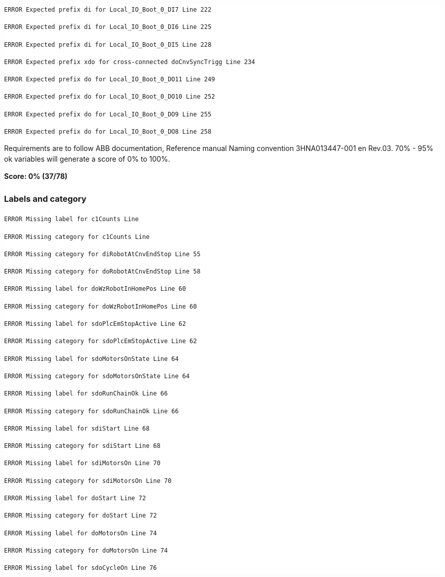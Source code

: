 ``ERROR Expected prefix di for Local_IO_Boot_0_DI7 Line 222``

``ERROR Expected prefix di for Local_IO_Boot_0_DI6 Line 225``

``ERROR Expected prefix di for Local_IO_Boot_0_DI5 Line 228``

``ERROR Expected prefix xdo for cross-connected doCnvSyncTrigg Line 234``

``ERROR Expected prefix do for Local_IO_Boot_0_DO11 Line 249``

``ERROR Expected prefix do for Local_IO_Boot_0_DO10 Line 252``

``ERROR Expected prefix do for Local_IO_Boot_0_DO9 Line 255``

``ERROR Expected prefix do for Local_IO_Boot_0_DO8 Line 258``

Requirements are to follow ABB documentation, Reference manual Naming convention 3HNA013447-001 en Rev.03. 70% - 95% ok variables will generate a score of 0% to 100%.

**Score: 0% (37/78)**  


### Labels and category

``ERROR Missing label for c1Counts Line ``

``ERROR Missing category for c1Counts Line ``

``ERROR Missing category for diRobotAtCnvEndStop Line 55``

``ERROR Missing category for doRobotAtCnvEndStop Line 58``

``ERROR Missing label for doWzRobotInHomePos Line 60``

``ERROR Missing category for doWzRobotInHomePos Line 60``

``ERROR Missing label for sdoPlcEmStopActive Line 62``

``ERROR Missing category for sdoPlcEmStopActive Line 62``

``ERROR Missing label for sdoMotorsOnState Line 64``

``ERROR Missing category for sdoMotorsOnState Line 64``

``ERROR Missing label for sdoRunChainOk Line 66``

``ERROR Missing category for sdoRunChainOk Line 66``

``ERROR Missing label for sdiStart Line 68``

``ERROR Missing category for sdiStart Line 68``

``ERROR Missing label for sdiMotorsOn Line 70``

``ERROR Missing category for sdiMotorsOn Line 70``

``ERROR Missing label for doStart Line 72``

``ERROR Missing category for doStart Line 72``

``ERROR Missing label for doMotorsOn Line 74``

``ERROR Missing category for doMotorsOn Line 74``

``ERROR Missing label for sdoCycleOn Line 76``
